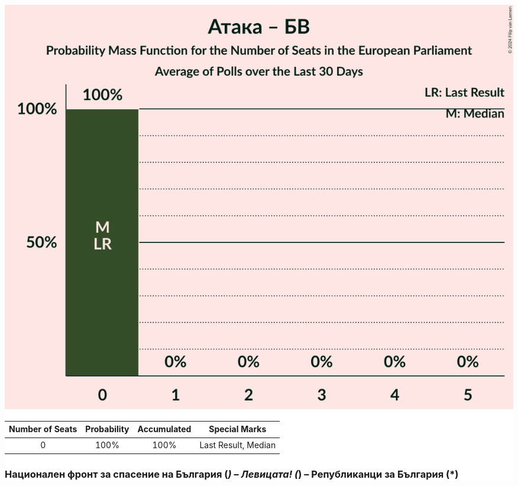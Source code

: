 ![Graph with seats probability mass function not yet produced](average-2024-03-15-coalitions-seats-pmf-атака–бв.png "Seats Probability Mass Function")

| Number of Seats | Probability | Accumulated | Special Marks |
|:---------------:|:-----------:|:-----------:|:-------------:|
| 0 | 100% | 100% | Last Result, Median |

### Национален фронт за спасение на България (*) – Левицата! (*) – Републиканци за България (*)
